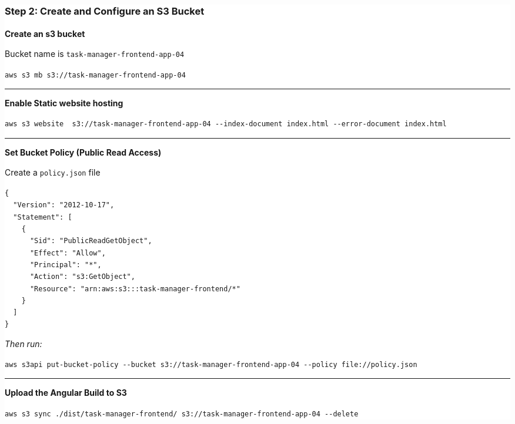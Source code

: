 ### Step 2: Create and Configure an S3 Bucket

**Create an s3 bucket**

Bucket name is `task-manager-frontend-app-04`

```
aws s3 mb s3://task-manager-frontend-app-04

```

---

**Enable Static website hosting**

```
aws s3 website  s3://task-manager-frontend-app-04 --index-document index.html --error-document index.html

```

---

**Set Bucket Policy (Public Read Access)**

Create a `policy.json` file

```
{
  "Version": "2012-10-17",
  "Statement": [
    {
      "Sid": "PublicReadGetObject",
      "Effect": "Allow",
      "Principal": "*",
      "Action": "s3:GetObject",
      "Resource": "arn:aws:s3:::task-manager-frontend/*"
    }
  ]
}

```

*Then run:*

```
aws s3api put-bucket-policy --bucket s3://task-manager-frontend-app-04 --policy file://policy.json

```

---

**Upload the Angular Build to S3**

```
aws s3 sync ./dist/task-manager-frontend/ s3://task-manager-frontend-app-04 --delete

```
